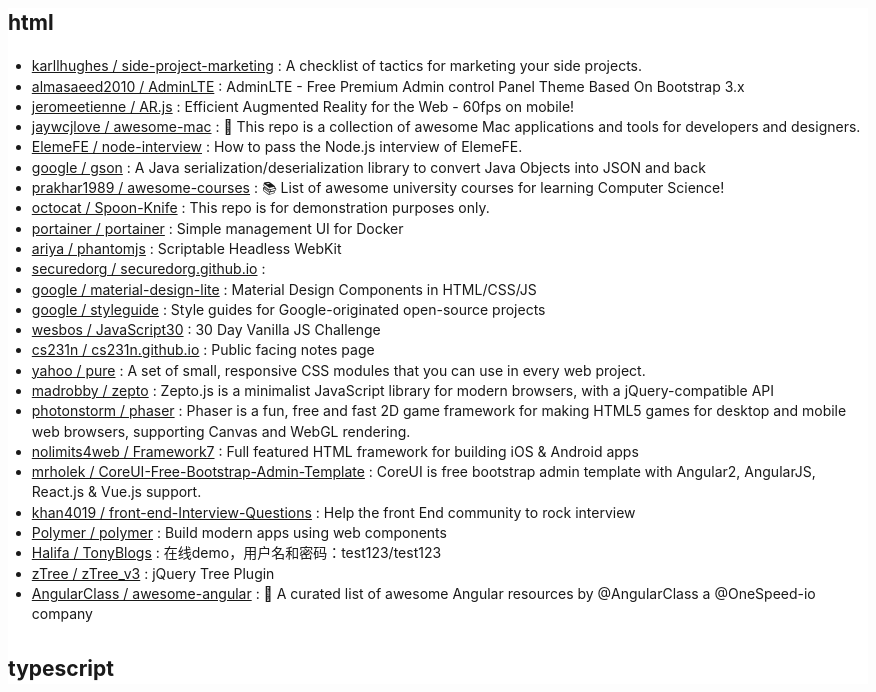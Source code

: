 
## html

- [karllhughes / side-project-marketing](https://github.com/karllhughes/side-project-marketing) : A checklist of tactics for marketing your side projects.
- [almasaeed2010 / AdminLTE](https://github.com/almasaeed2010/AdminLTE) : AdminLTE - Free Premium Admin control Panel Theme Based On Bootstrap 3.x
- [jeromeetienne / AR.js](https://github.com/jeromeetienne/AR.js) : Efficient Augmented Reality for the Web - 60fps on mobile!
- [jaywcjlove / awesome-mac](https://github.com/jaywcjlove/awesome-mac) :  This repo is a collection of awesome Mac applications and tools for developers and designers.
- [ElemeFE / node-interview](https://github.com/ElemeFE/node-interview) : How to pass the Node.js interview of ElemeFE.
- [google / gson](https://github.com/google/gson) : A Java serialization/deserialization library to convert Java Objects into JSON and back
- [prakhar1989 / awesome-courses](https://github.com/prakhar1989/awesome-courses) : 📚 List of awesome university courses for learning Computer Science!
- [octocat / Spoon-Knife](https://github.com/octocat/Spoon-Knife) : This repo is for demonstration purposes only.
- [portainer / portainer](https://github.com/portainer/portainer) : Simple management UI for Docker
- [ariya / phantomjs](https://github.com/ariya/phantomjs) : Scriptable Headless WebKit
- [securedorg / securedorg.github.io](https://github.com/securedorg/securedorg.github.io) : 
- [google / material-design-lite](https://github.com/google/material-design-lite) : Material Design Components in HTML/CSS/JS
- [google / styleguide](https://github.com/google/styleguide) : Style guides for Google-originated open-source projects
- [wesbos / JavaScript30](https://github.com/wesbos/JavaScript30) : 30 Day Vanilla JS Challenge
- [cs231n / cs231n.github.io](https://github.com/cs231n/cs231n.github.io) : Public facing notes page
- [yahoo / pure](https://github.com/yahoo/pure) : A set of small, responsive CSS modules that you can use in every web project.
- [madrobby / zepto](https://github.com/madrobby/zepto) : Zepto.js is a minimalist JavaScript library for modern browsers, with a jQuery-compatible API
- [photonstorm / phaser](https://github.com/photonstorm/phaser) : Phaser is a fun, free and fast 2D game framework for making HTML5 games for desktop and mobile web browsers, supporting Canvas and WebGL rendering.
- [nolimits4web / Framework7](https://github.com/nolimits4web/Framework7) : Full featured HTML framework for building iOS & Android apps
- [mrholek / CoreUI-Free-Bootstrap-Admin-Template](https://github.com/mrholek/CoreUI-Free-Bootstrap-Admin-Template) : CoreUI is free bootstrap admin template with Angular2, AngularJS, React.js & Vue.js support.
- [khan4019 / front-end-Interview-Questions](https://github.com/khan4019/front-end-Interview-Questions) : Help the front End community to rock interview
- [Polymer / polymer](https://github.com/Polymer/polymer) : Build modern apps using web components
- [Halifa / TonyBlogs](https://github.com/Halifa/TonyBlogs) : 在线demo，用户名和密码：test123/test123
- [zTree / zTree_v3](https://github.com/zTree/zTree_v3) : jQuery Tree Plugin
- [AngularClass / awesome-angular](https://github.com/AngularClass/awesome-angular) : 📄 A curated list of awesome Angular resources by @AngularClass a @OneSpeed-io company


## typescript
